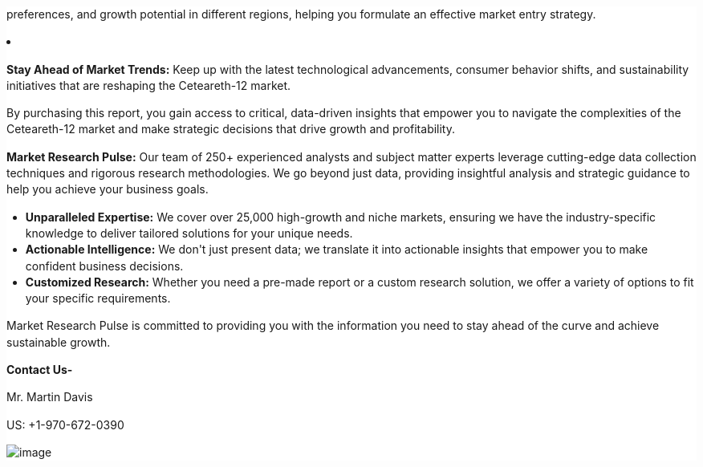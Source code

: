 preferences, and growth potential in different regions, helping you formulate an effective market entry strategy.</p></li><li><p><strong>Stay Ahead of Market Trends:</strong> Keep up with the latest technological advancements, consumer behavior shifts, and sustainability initiatives that are reshaping the Ceteareth-12 market.</p></li></ol><p>By purchasing this report, you gain access to critical, data-driven insights that empower you to navigate the complexities of the Ceteareth-12 market and make strategic decisions that drive growth and profitability.</p><p><strong>Market Research Pulse:</strong>&nbsp;Our team of 250+ experienced analysts and subject matter experts leverage cutting-edge data collection techniques and rigorous research methodologies. We go beyond just data, providing insightful analysis and strategic guidance to help you achieve your business goals.</p><ul><li><strong>Unparalleled Expertise:</strong>&nbsp;We cover over 25,000 high-growth and niche markets, ensuring we have the industry-specific knowledge to deliver tailored solutions for your unique needs.</li><li><strong>Actionable Intelligence:</strong>&nbsp;We don't just present data; we translate it into actionable insights that empower you to make confident business decisions.</li><li><strong>Customized Research:</strong>&nbsp;Whether you need a pre-made report or a custom research solution, we offer a variety of options to fit your specific requirements.</li></ul><p>Market Research Pulse is committed to providing you with the information you need to stay ahead of the curve and achieve sustainable growth.</p><p><strong>Contact Us-</strong></p><p>Mr. Martin Davis</p><p>US: +1-970-672-0390</p>
![image](https://github.com/user-attachments/assets/757f578c-5419-4169-8880-e7f1dab2445f)
